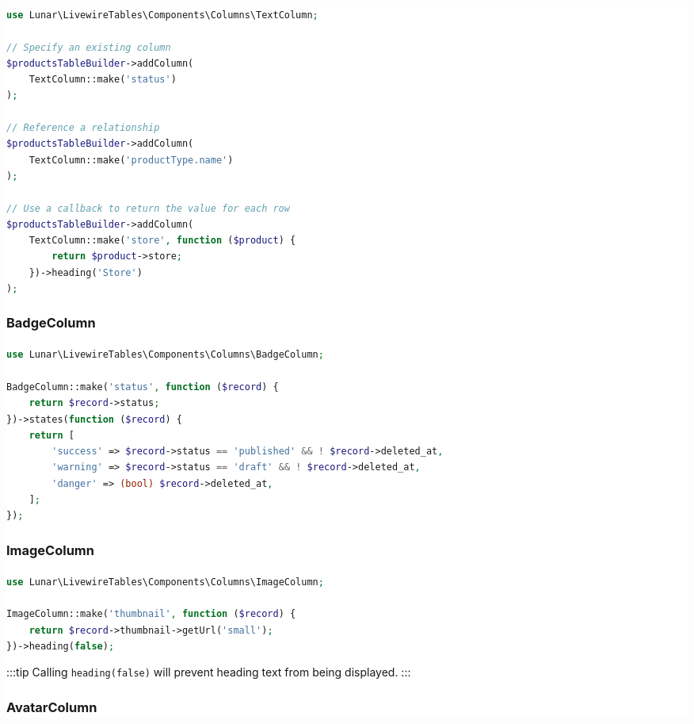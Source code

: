 ```php
use Lunar\LivewireTables\Components\Columns\TextColumn;

// Specify an existing column
$productsTableBuilder->addColumn(
    TextColumn::make('status')
);

// Reference a relationship
$productsTableBuilder->addColumn(
    TextColumn::make('productType.name')
);

// Use a callback to return the value for each row
$productsTableBuilder->addColumn(
    TextColumn::make('store', function ($product) {
        return $product->store;
    })->heading('Store')
);
```


### BadgeColumn

```php
use Lunar\LivewireTables\Components\Columns\BadgeColumn;

BadgeColumn::make('status', function ($record) {
    return $record->status;
})->states(function ($record) {
    return [
        'success' => $record->status == 'published' && ! $record->deleted_at,
        'warning' => $record->status == 'draft' && ! $record->deleted_at,
        'danger' => (bool) $record->deleted_at,
    ];
});
```


### ImageColumn

```php
use Lunar\LivewireTables\Components\Columns\ImageColumn;

ImageColumn::make('thumbnail', function ($record) {
    return $record->thumbnail->getUrl('small');
})->heading(false);
```

:::tip
Calling `heading(false)` will prevent heading text from being displayed.
:::

### AvatarColumn
